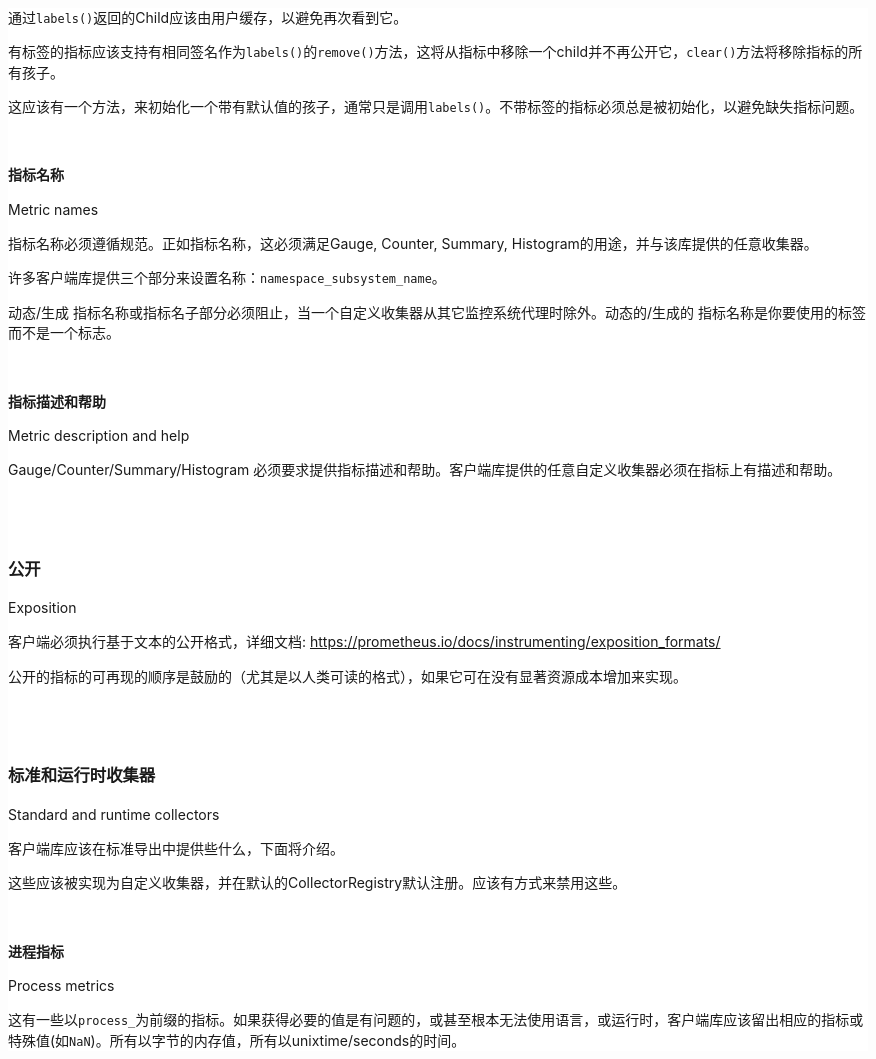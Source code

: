 通过`labels()`返回的Child应该由用户缓存，以避免再次看到它。

有标签的指标应该支持有相同签名作为`labels()`的`remove()`方法，这将从指标中移除一个child并不再公开它，`clear()`方法将移除指标的所有孩子。

这应该有一个方法，来初始化一个带有默认值的孩子，通常只是调用`labels()`。不带标签的指标必须总是被初始化，以避免缺失指标问题。


<br>


**指标名称**

Metric names

指标名称必须遵循规范。正如指标名称，这必须满足Gauge, Counter, Summary, Histogram的用途，并与该库提供的任意收集器。

许多客户端库提供三个部分来设置名称：`namespace_subsystem_name`。

动态/生成 指标名称或指标名子部分必须阻止，当一个自定义收集器从其它监控系统代理时除外。动态的/生成的 指标名称是你要使用的标签而不是一个标志。


<br>


**指标描述和帮助**

Metric description and help

Gauge/Counter/Summary/Histogram 必须要求提供指标描述和帮助。客户端库提供的任意自定义收集器必须在指标上有描述和帮助。


<br>
<br>


### 公开

Exposition

客户端必须执行基于文本的公开格式，详细文档: <https://prometheus.io/docs/instrumenting/exposition_formats/>

公开的指标的可再现的顺序是鼓励的（尤其是以人类可读的格式），如果它可在没有显著资源成本增加来实现。


<br>
<br>


### 标准和运行时收集器

Standard and runtime collectors

客户端库应该在标准导出中提供些什么，下面将介绍。

这些应该被实现为自定义收集器，并在默认的CollectorRegistry默认注册。应该有方式来禁用这些。


<br>


**进程指标**

Process metrics

这有一些以`process_`为前缀的指标。如果获得必要的值是有问题的，或甚至根本无法使用语言，或运行时，客户端库应该留出相应的指标或特殊值(如`NaN`)。所有以字节的内存值，所有以unixtime/seconds的时间。
